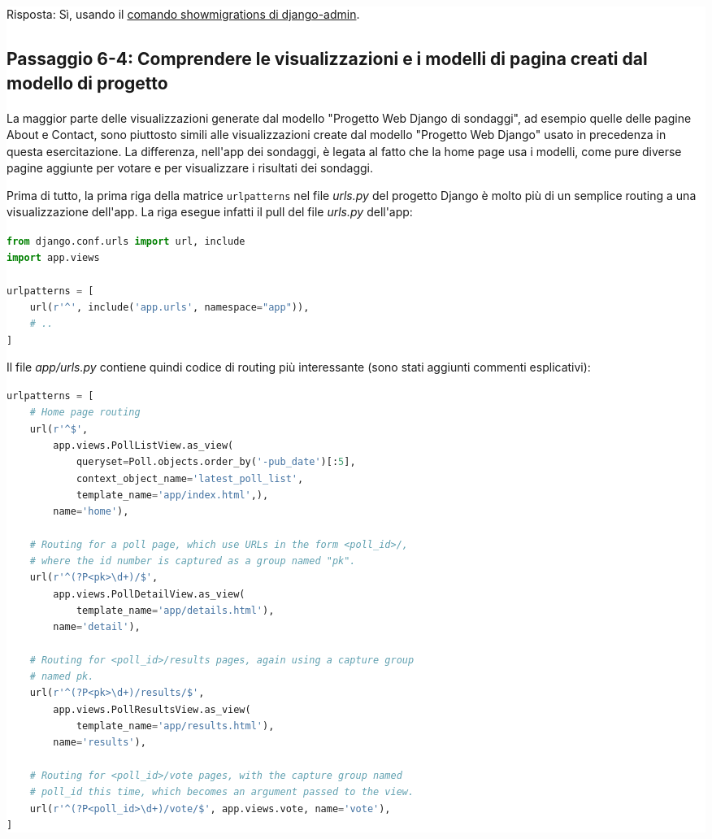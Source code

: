 Risposta: Sì, usando il [comando showmigrations di django-admin](https://docs.djangoproject.com/en/2.0/ref/django-admin/#showmigrations).

## <a name="step-6-4-understand-the-views-and-page-templates-created-by-the-project-template"></a>Passaggio 6-4: Comprendere le visualizzazioni e i modelli di pagina creati dal modello di progetto

La maggior parte delle visualizzazioni generate dal modello "Progetto Web Django di sondaggi", ad esempio quelle delle pagine About e Contact, sono piuttosto simili alle visualizzazioni create dal modello "Progetto Web Django" usato in precedenza in questa esercitazione. La differenza, nell'app dei sondaggi, è legata al fatto che la home page usa i modelli, come pure diverse pagine aggiunte per votare e per visualizzare i risultati dei sondaggi.

Prima di tutto, la prima riga della matrice `urlpatterns` nel file *urls.py* del progetto Django è molto più di un semplice routing a una visualizzazione dell'app. La riga esegue infatti il pull del file *urls.py* dell'app:

```python
from django.conf.urls import url, include
import app.views

urlpatterns = [
    url(r'^', include('app.urls', namespace="app")),
    # ..
]
```

Il file *app/urls.py* contiene quindi codice di routing più interessante (sono stati aggiunti commenti esplicativi):

```python
urlpatterns = [
    # Home page routing
    url(r'^$',
        app.views.PollListView.as_view(
            queryset=Poll.objects.order_by('-pub_date')[:5],
            context_object_name='latest_poll_list',
            template_name='app/index.html',),
        name='home'),

    # Routing for a poll page, which use URLs in the form <poll_id>/,
    # where the id number is captured as a group named "pk".
    url(r'^(?P<pk>\d+)/$',
        app.views.PollDetailView.as_view(
            template_name='app/details.html'),
        name='detail'),

    # Routing for <poll_id>/results pages, again using a capture group
    # named pk.
    url(r'^(?P<pk>\d+)/results/$',
        app.views.PollResultsView.as_view(
            template_name='app/results.html'),
        name='results'),

    # Routing for <poll_id>/vote pages, with the capture group named
    # poll_id this time, which becomes an argument passed to the view.
    url(r'^(?P<poll_id>\d+)/vote/$', app.views.vote, name='vote'),
]
```
